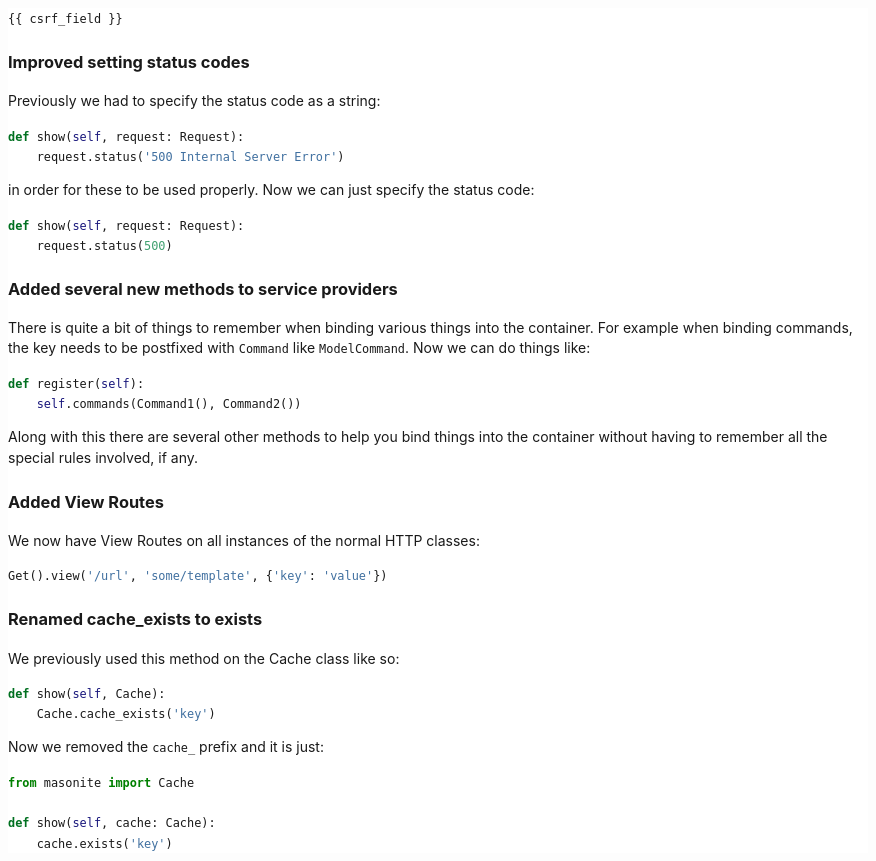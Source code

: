 ```markup
{{ csrf_field }}
```

### Improved setting status codes

Previously we had to specify the status code as a string:

```python
def show(self, request: Request):
    request.status('500 Internal Server Error')
```

in order for these to be used properly. Now we can just specify the status code:

```python
def show(self, request: Request):
    request.status(500)
```

### Added several new methods to service providers

There is quite a bit of things to remember when binding various things into the container. For example when binding commands, the key needs to be postfixed with `Command` like `ModelCommand`. Now we can do things like:

```python
def register(self):
    self.commands(Command1(), Command2())
```

Along with this there are several other methods to help you bind things into the container without having to remember all the special rules involved, if any.

### Added View Routes

We now have View Routes on all instances of the normal HTTP classes:

```python
Get().view('/url', 'some/template', {'key': 'value'})
```

### Renamed cache\_exists to exists

We previously used this method on the Cache class like so:

```python
def show(self, Cache):
    Cache.cache_exists('key')
```

Now we removed the `cache_` prefix and it is just:

```python
from masonite import Cache

def show(self, cache: Cache):
    cache.exists('key')
```
